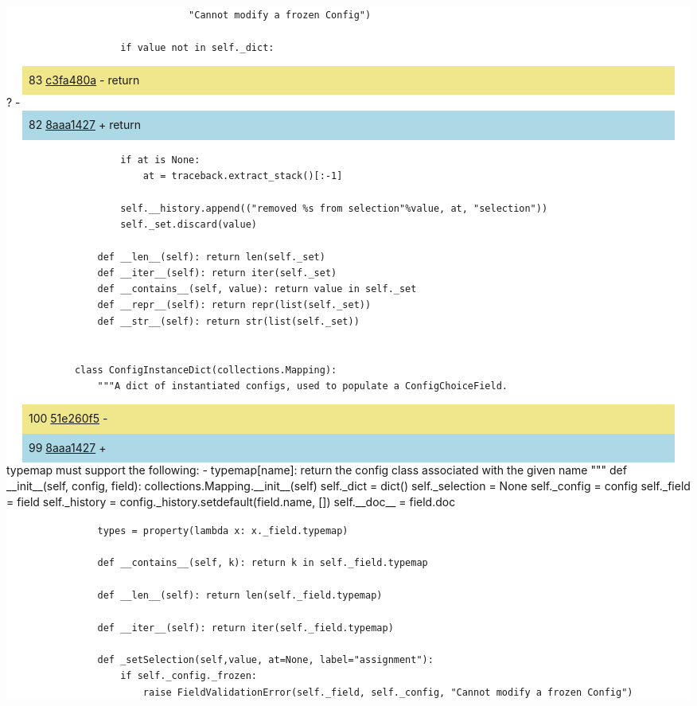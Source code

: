                                     "Cannot modify a frozen Config")
                
                        if value not in self._dict:
<div style="background-color:Khaki; margin-left: 20px; margin-right: 20px; padding-bottom: 8px; padding-left: 8px; padding-right: 8px; padding-top: 8px;">
83   <a href="#c3fa480a">c3fa480a</a> -             return </div>
              ?                   -
<div style="background-color:LightBlue; margin-left: 20px; margin-right: 20px; padding-bottom: 8px; padding-left: 8px; padding-right: 8px; padding-top: 8px;">
82   <a href="#8aaa1427">8aaa1427</a> +             return</div>
                
                        if at is None:
                            at = traceback.extract_stack()[:-1]
                
                        self.__history.append(("removed %s from selection"%value, at, "selection"))
                        self._set.discard(value)
                
                    def __len__(self): return len(self._set)
                    def __iter__(self): return iter(self._set)
                    def __contains__(self, value): return value in self._set
                    def __repr__(self): return repr(list(self._set))
                    def __str__(self): return str(list(self._set))
                
                
                class ConfigInstanceDict(collections.Mapping):
                    """A dict of instantiated configs, used to populate a ConfigChoiceField.
<div style="background-color:Khaki; margin-left: 20px; margin-right: 20px; padding-bottom: 8px; padding-left: 8px; padding-right: 8px; padding-top: 8px;">
100  <a href="#51e260f5">51e260f5</a> -     </div>
<div style="background-color:LightBlue; margin-left: 20px; margin-right: 20px; padding-bottom: 8px; padding-left: 8px; padding-right: 8px; padding-top: 8px;">
99   <a href="#8aaa1427">8aaa1427</a> + </div>
                    typemap must support the following:
                    - typemap[name]: return the config class associated with the given name
                    """
                    def __init__(self, config, field):
                        collections.Mapping.__init__(self)
                        self._dict = dict()
                        self._selection = None
                        self._config = config
                        self._field = field
                        self._history = config._history.setdefault(field.name, [])
                        self.__doc__ = field.doc
                
                    types = property(lambda x: x._field.typemap)
                
                    def __contains__(self, k): return k in self._field.typemap
                
                    def __len__(self): return len(self._field.typemap)
                
                    def __iter__(self): return iter(self._field.typemap)
                
                    def _setSelection(self,value, at=None, label="assignment"):
                        if self._config._frozen:
                            raise FieldValidationError(self._field, self._config, "Cannot modify a frozen Config")
                